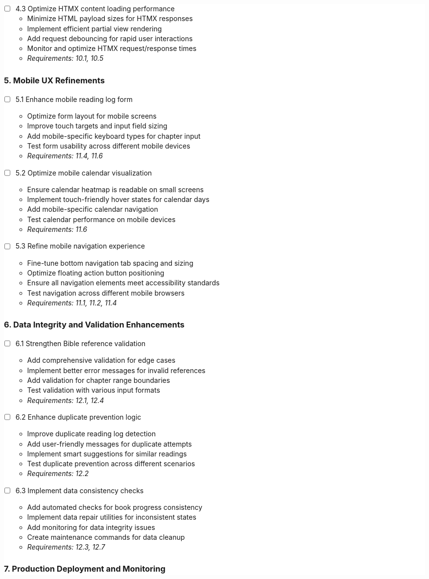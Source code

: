 - [ ] 4.3 Optimize HTMX content loading performance
  - Minimize HTML payload sizes for HTMX responses
  - Implement efficient partial view rendering
  - Add request debouncing for rapid user interactions
  - Monitor and optimize HTMX request/response times
  - _Requirements: 10.1, 10.5_

### 5. Mobile UX Refinements

- [ ] 5.1 Enhance mobile reading log form
  - Optimize form layout for mobile screens
  - Improve touch targets and input field sizing
  - Add mobile-specific keyboard types for chapter input
  - Test form usability across different mobile devices
  - _Requirements: 11.4, 11.6_

- [ ] 5.2 Optimize mobile calendar visualization
  - Ensure calendar heatmap is readable on small screens
  - Implement touch-friendly hover states for calendar days
  - Add mobile-specific calendar navigation
  - Test calendar performance on mobile devices
  - _Requirements: 11.6_

- [ ] 5.3 Refine mobile navigation experience
  - Fine-tune bottom navigation tab spacing and sizing
  - Optimize floating action button positioning
  - Ensure all navigation elements meet accessibility standards
  - Test navigation across different mobile browsers
  - _Requirements: 11.1, 11.2, 11.4_

### 6. Data Integrity and Validation Enhancements

- [ ] 6.1 Strengthen Bible reference validation
  - Add comprehensive validation for edge cases
  - Implement better error messages for invalid references
  - Add validation for chapter range boundaries
  - Test validation with various input formats
  - _Requirements: 12.1, 12.4_

- [ ] 6.2 Enhance duplicate prevention logic
  - Improve duplicate reading log detection
  - Add user-friendly messages for duplicate attempts
  - Implement smart suggestions for similar readings
  - Test duplicate prevention across different scenarios
  - _Requirements: 12.2_

- [ ] 6.3 Implement data consistency checks
  - Add automated checks for book progress consistency
  - Implement data repair utilities for inconsistent states
  - Add monitoring for data integrity issues
  - Create maintenance commands for data cleanup
  - _Requirements: 12.3, 12.7_

### 7. Production Deployment and Monitoring
